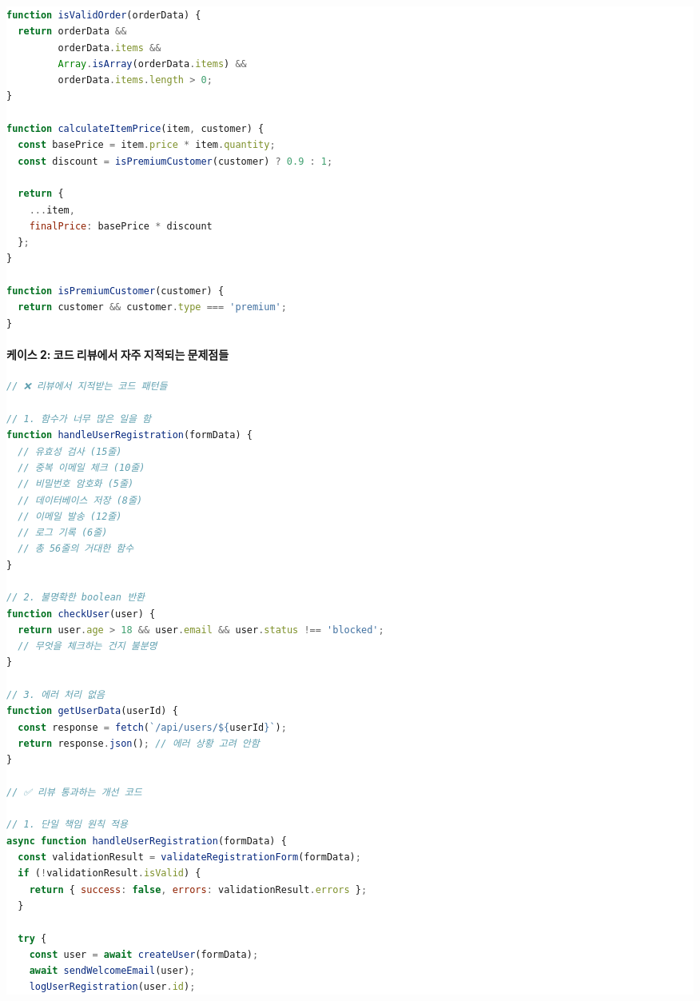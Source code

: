 ```javascript
function isValidOrder(orderData) {
  return orderData &&
         orderData.items &&
         Array.isArray(orderData.items) &&
         orderData.items.length > 0;
}

function calculateItemPrice(item, customer) {
  const basePrice = item.price * item.quantity;
  const discount = isPremiumCustomer(customer) ? 0.9 : 1;

  return {
    ...item,
    finalPrice: basePrice * discount
  };
}

function isPremiumCustomer(customer) {
  return customer && customer.type === 'premium';
}
```

#### 케이스 2: 코드 리뷰에서 자주 지적되는 문제점들

```javascript
// ❌ 리뷰에서 지적받는 코드 패턴들

// 1. 함수가 너무 많은 일을 함
function handleUserRegistration(formData) {
  // 유효성 검사 (15줄)
  // 중복 이메일 체크 (10줄)
  // 비밀번호 암호화 (5줄)
  // 데이터베이스 저장 (8줄)
  // 이메일 발송 (12줄)
  // 로그 기록 (6줄)
  // 총 56줄의 거대한 함수
}

// 2. 불명확한 boolean 반환
function checkUser(user) {
  return user.age > 18 && user.email && user.status !== 'blocked';
  // 무엇을 체크하는 건지 불분명
}

// 3. 에러 처리 없음
function getUserData(userId) {
  const response = fetch(`/api/users/${userId}`);
  return response.json(); // 에러 상황 고려 안함
}

// ✅ 리뷰 통과하는 개선 코드

// 1. 단일 책임 원칙 적용
async function handleUserRegistration(formData) {
  const validationResult = validateRegistrationForm(formData);
  if (!validationResult.isValid) {
    return { success: false, errors: validationResult.errors };
  }

  try {
    const user = await createUser(formData);
    await sendWelcomeEmail(user);
    logUserRegistration(user.id);

```